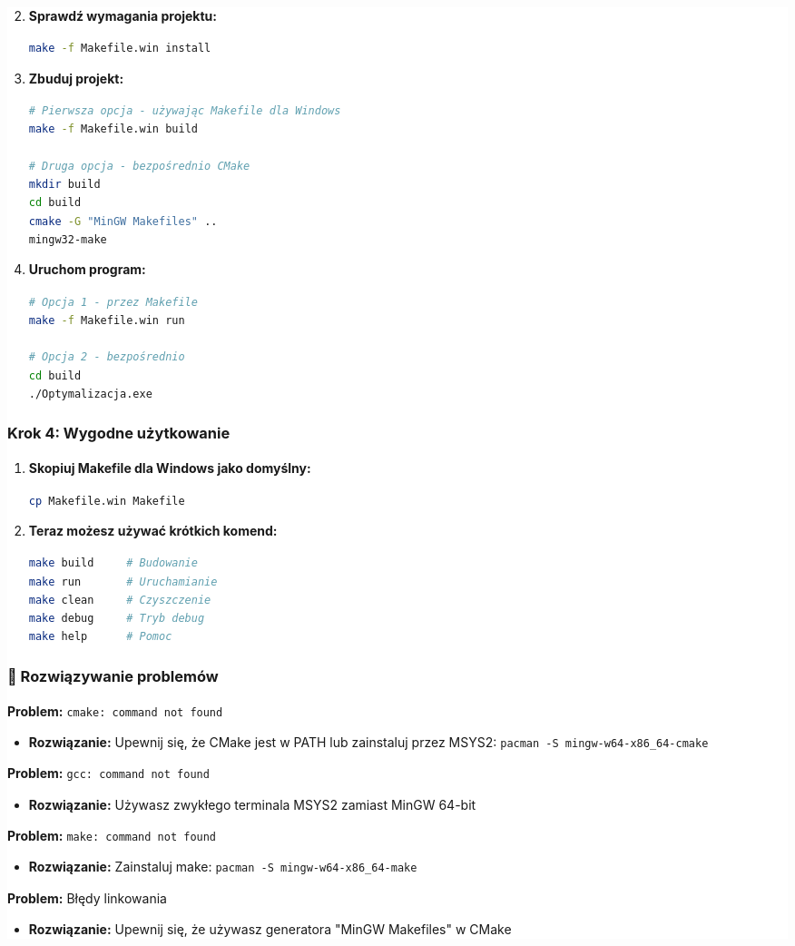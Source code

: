 2. **Sprawdź wymagania projektu:**
   ```bash
   make -f Makefile.win install
   ```

3. **Zbuduj projekt:**
   ```bash
   # Pierwsza opcja - używając Makefile dla Windows
   make -f Makefile.win build
   
   # Druga opcja - bezpośrednio CMake
   mkdir build
   cd build
   cmake -G "MinGW Makefiles" ..
   mingw32-make
   ```

4. **Uruchom program:**
   ```bash
   # Opcja 1 - przez Makefile
   make -f Makefile.win run
   
   # Opcja 2 - bezpośrednio
   cd build
   ./Optymalizacja.exe
   ```

### Krok 4: Wygodne użytkowanie

1. **Skopiuj Makefile dla Windows jako domyślny:**
   ```bash
   cp Makefile.win Makefile
   ```

2. **Teraz możesz używać krótkich komend:**
   ```bash
   make build     # Budowanie
   make run       # Uruchamianie
   make clean     # Czyszczenie
   make debug     # Tryb debug
   make help      # Pomoc
   ```

### 🔧 Rozwiązywanie problemów

**Problem:** `cmake: command not found`
- **Rozwiązanie:** Upewnij się, że CMake jest w PATH lub zainstaluj przez MSYS2: `pacman -S mingw-w64-x86_64-cmake`

**Problem:** `gcc: command not found`
- **Rozwiązanie:** Używasz zwykłego terminala MSYS2 zamiast MinGW 64-bit

**Problem:** `make: command not found`
- **Rozwiązanie:** Zainstaluj make: `pacman -S mingw-w64-x86_64-make`

**Problem:** Błędy linkowania
- **Rozwiązanie:** Upewnij się, że używasz generatora "MinGW Makefiles" w CMake
